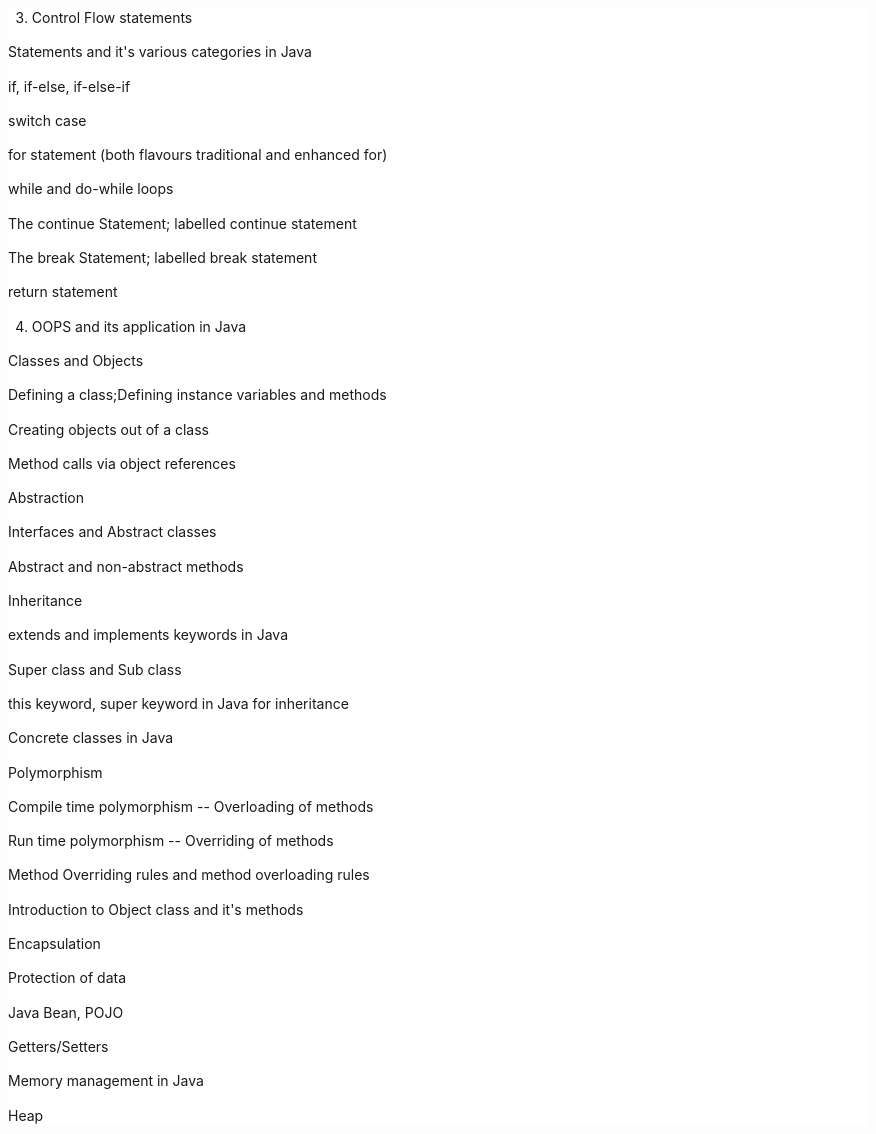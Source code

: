3. Control Flow statements

Statements and it's various categories in Java

if, if-else, if-else-if

switch case

for statement (both flavours traditional and enhanced for)

while and do-while loops

The continue Statement; labelled continue statement

The break Statement; labelled break statement

return statement

4. OOPS and its application in Java

Classes and Objects

Defining a class;Defining instance variables and methods

Creating objects out of a class

Method calls via object references

Abstraction

Interfaces and Abstract classes

Abstract and non-abstract methods

Inheritance

extends and implements keywords in Java

Super class and Sub class

this keyword, super keyword in Java for inheritance

Concrete classes in Java

Polymorphism

Compile time polymorphism -- Overloading of methods

Run time polymorphism -- Overriding of methods

Method  Overriding rules and method overloading rules

Introduction to Object class and it's methods

Encapsulation

Protection of data

Java Bean, POJO

Getters/Setters

Memory management in Java

Heap
